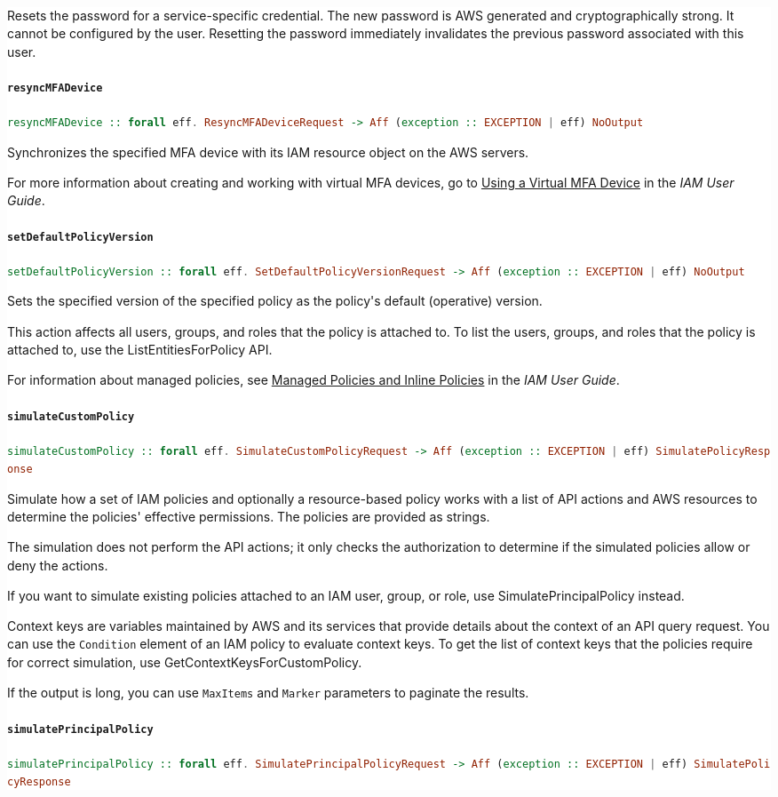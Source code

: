 <p>Resets the password for a service-specific credential. The new password is AWS generated and cryptographically strong. It cannot be configured by the user. Resetting the password immediately invalidates the previous password associated with this user.</p>

#### `resyncMFADevice`

``` purescript
resyncMFADevice :: forall eff. ResyncMFADeviceRequest -> Aff (exception :: EXCEPTION | eff) NoOutput
```

<p>Synchronizes the specified MFA device with its IAM resource object on the AWS servers.</p> <p>For more information about creating and working with virtual MFA devices, go to <a href="http://docs.aws.amazon.com/IAM/latest/UserGuide/Using_VirtualMFA.html">Using a Virtual MFA Device</a> in the <i>IAM User Guide</i>.</p>

#### `setDefaultPolicyVersion`

``` purescript
setDefaultPolicyVersion :: forall eff. SetDefaultPolicyVersionRequest -> Aff (exception :: EXCEPTION | eff) NoOutput
```

<p>Sets the specified version of the specified policy as the policy's default (operative) version.</p> <p>This action affects all users, groups, and roles that the policy is attached to. To list the users, groups, and roles that the policy is attached to, use the <a>ListEntitiesForPolicy</a> API.</p> <p>For information about managed policies, see <a href="http://docs.aws.amazon.com/IAM/latest/UserGuide/policies-managed-vs-inline.html">Managed Policies and Inline Policies</a> in the <i>IAM User Guide</i>.</p>

#### `simulateCustomPolicy`

``` purescript
simulateCustomPolicy :: forall eff. SimulateCustomPolicyRequest -> Aff (exception :: EXCEPTION | eff) SimulatePolicyResponse
```

<p>Simulate how a set of IAM policies and optionally a resource-based policy works with a list of API actions and AWS resources to determine the policies' effective permissions. The policies are provided as strings.</p> <p>The simulation does not perform the API actions; it only checks the authorization to determine if the simulated policies allow or deny the actions.</p> <p>If you want to simulate existing policies attached to an IAM user, group, or role, use <a>SimulatePrincipalPolicy</a> instead.</p> <p>Context keys are variables maintained by AWS and its services that provide details about the context of an API query request. You can use the <code>Condition</code> element of an IAM policy to evaluate context keys. To get the list of context keys that the policies require for correct simulation, use <a>GetContextKeysForCustomPolicy</a>.</p> <p>If the output is long, you can use <code>MaxItems</code> and <code>Marker</code> parameters to paginate the results.</p>

#### `simulatePrincipalPolicy`

``` purescript
simulatePrincipalPolicy :: forall eff. SimulatePrincipalPolicyRequest -> Aff (exception :: EXCEPTION | eff) SimulatePolicyResponse
```
